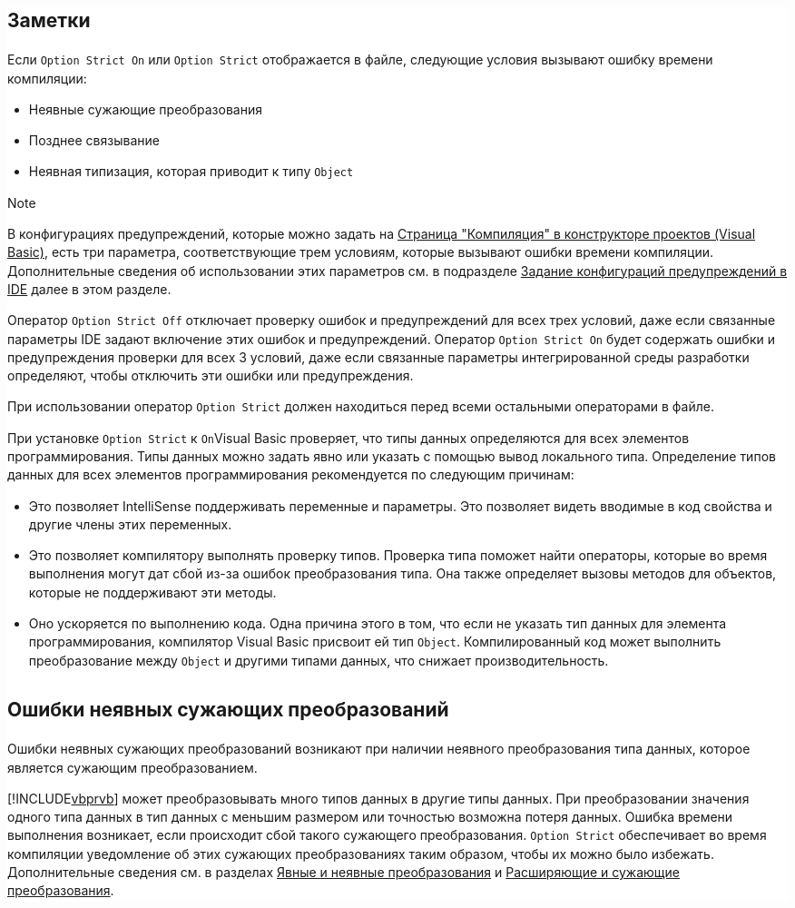 ## Заметки  
 Если `Option Strict On` или `Option Strict` отображается в файле, следующие условия вызывают ошибку времени компиляции:  
  
-   Неявные сужающие преобразования  
  
-   Позднее связывание  
  
-   Неявная типизация, которая приводит к типу `Object`  
  
> [!NOTE]
>  В конфигурациях предупреждений, которые можно задать на [Страница "Компиляция" в конструкторе проектов \(Visual Basic\)](/visual-studio/ide/reference/compile-page-project-designer-visual-basic), есть три параметра, соответствующие трем условиям, которые вызывают ошибки времени компиляции.  Дополнительные сведения об использовании этих параметров см. в подразделе [Задание конфигураций предупреждений в IDE](../../../visual-basic/language-reference/statements/option-strict-statement.md#conditions) далее в этом разделе.  
  
 Оператор `Option Strict Off` отключает проверку ошибок и предупреждений для всех трех условий, даже если связанные параметры IDE задают включение этих ошибок и предупреждений.  Оператор `Option Strict On` будет содержать ошибки и предупреждения проверки для всех 3 условий, даже если связанные параметры интегрированной среды разработки определяют, чтобы отключить эти ошибки или предупреждения.  
  
 При использовании оператор `Option Strict` должен находиться перед всеми остальными операторами в файле.  
  
 При установке `Option Strict` к `On`Visual Basic проверяет, что типы данных определяются для всех элементов программирования.  Типы данных можно задать явно или указать с помощью вывод локального типа.  Определение типов данных для всех элементов программирования рекомендуется по следующим причинам:  
  
-   Это позволяет IntelliSense поддерживать переменные и параметры.  Это позволяет видеть вводимые в код свойства и другие члены этих переменных.  
  
-   Это позволяет компилятору выполнять проверку типов.  Проверка типа поможет найти операторы, которые во время выполнения могут дат сбой из\-за ошибок преобразования типа.  Она также определяет вызовы методов для объектов, которые не поддерживают эти методы.  
  
-   Оно ускоряется по выполнению кода.  Одна причина этого в том, что если не указать тип данных для элемента программирования, компилятор Visual Basic присвоит ей тип `Object`.  Компилированный код может выполнить преобразование между `Object` и другими типами данных, что снижает производительность.  
  
## Ошибки неявных сужающих преобразований  
 Ошибки неявных сужающих преобразований возникают при наличии неявного преобразования типа данных, которое является сужающим преобразованием.  
  
 [!INCLUDE[vbprvb](../../../csharp/programming-guide/concepts/linq/includes/vbprvb_md.md)] может преобразовывать много типов данных в другие типы данных.  При преобразовании значения одного типа данных в тип данных с меньшим размером или точностью возможна потеря данных.  Ошибка времени выполнения возникает, если происходит сбой такого сужающего преобразования.  `Option Strict` обеспечивает во время компиляции уведомление об этих сужающих преобразованиях таким образом, чтобы их можно было избежать.  Дополнительные сведения см. в разделах [Явные и неявные преобразования](../../../visual-basic/programming-guide/language-features/data-types/implicit-and-explicit-conversions.md) и [Расширяющие и сужающие преобразования](../../../visual-basic/programming-guide/language-features/data-types/widening-and-narrowing-conversions.md).  
  